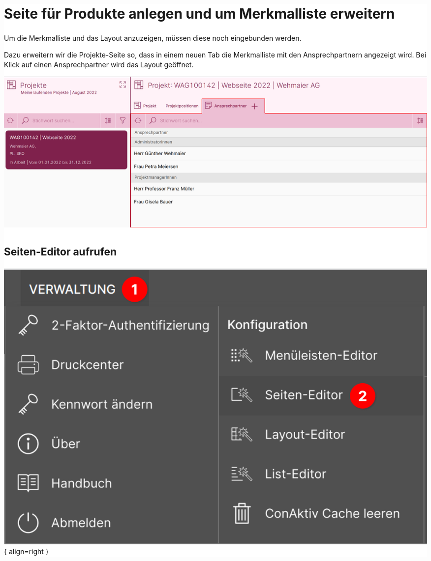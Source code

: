 # Seite für Produkte anlegen und um Merkmalliste erweitern

Um die Merkmalliste und das Layout anzuzeigen, müssen diese noch eingebunden werden.

Dazu erweitern wir die Projekte-Seite so, dass in einem neuen Tab die Merkmalliste mit den Ansprechpartnern angezeigt wird. Bei Klick auf einen Ansprechpartner wird das Layout geöffnet.

![Projektseite erweitern - Ziel](./projektseite-erweitern-ziel.png)


## Seiten-Editor aufrufen

![Seiten-Editor aufrufen](./seiten-editor-aufrufen.png#small){ align=right }
